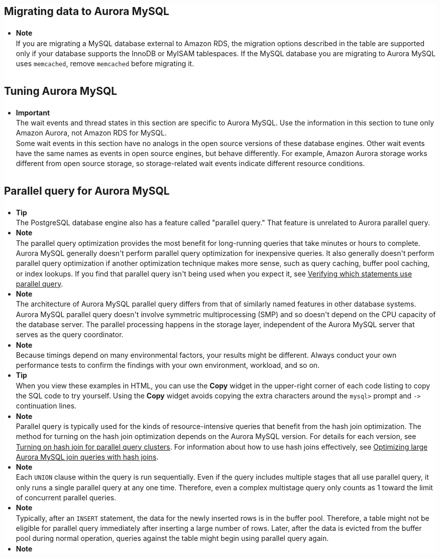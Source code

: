 
## Migrating data to Aurora MySQL

- **Note**  
If you are migrating a MySQL database external to Amazon RDS, the migration options described in the table are supported only if your database supports the InnoDB or MyISAM tablespaces\.
If the MySQL database you are migrating to Aurora MySQL uses `memcached`, remove `memcached` before migrating it\.


## Tuning Aurora MySQL

- **Important**  
The wait events and thread states in this section are specific to Aurora MySQL\. Use the information in this section to tune only Amazon Aurora, not Amazon RDS for MySQL\.  
Some wait events in this section have no analogs in the open source versions of these database engines\. Other wait events have the same names as events in open source engines, but behave differently\. For example, Amazon Aurora storage works different from open source storage, so storage\-related wait events indicate different resource conditions\.


## Parallel query for Aurora MySQL

- **Tip**  
The PostgreSQL database engine also has a feature called "parallel query\." That feature is unrelated to Aurora parallel query\.
- **Note**  
 The parallel query optimization provides the most benefit for long\-running queries that take minutes or hours to complete\. Aurora MySQL generally doesn't perform parallel query optimization for inexpensive queries\. It also generally doesn't perform parallel query optimization if another optimization technique makes more sense, such as query caching, buffer pool caching, or index lookups\. If you find that parallel query isn't being used when you expect it, see [Verifying which statements use parallel query](#aurora-mysql-parallel-query-verifying)\.
- **Note**  
 The architecture of Aurora MySQL parallel query differs from that of similarly named features in other database systems\. Aurora MySQL parallel query doesn't involve symmetric multiprocessing \(SMP\) and so doesn't depend on the CPU capacity of the database server\. The parallel processing happens in the storage layer, independent of the Aurora MySQL server that serves as the query coordinator\.
- **Note**  
 Because timings depend on many environmental factors, your results might be different\. Always conduct your own performance tests to confirm the findings with your own environment, workload, and so on\.
- **Tip**  
 When you view these examples in HTML, you can use the **Copy** widget in the upper\-right corner of each code listing to copy the SQL code to try yourself\. Using the **Copy** widget avoids copying the extra characters around the `mysql>` prompt and `->` continuation lines\.
- **Note**  
 Parallel query is typically used for the kinds of resource\-intensive queries that benefit from the hash join optimization\. The method for turning on the hash join optimization depends on the Aurora MySQL version\. For details for each version, see [Turning on hash join for parallel query clusters](#aurora-mysql-parallel-query-enabling-hash-join)\. For information about how to use hash joins effectively, see [Optimizing large Aurora MySQL join queries with hash joins](AuroraMySQL.BestPractices.md#Aurora.BestPractices.HashJoin)\.
- **Note**  
 Each `UNION` clause within the query is run sequentially\. Even if the query includes multiple stages that all use parallel query, it only runs a single parallel query at any one time\. Therefore, even a complex multistage query only counts as 1 toward the limit of concurrent parallel queries\.
- **Note**  
 Typically, after an `INSERT` statement, the data for the newly inserted rows is in the buffer pool\. Therefore, a table might not be eligible for parallel query immediately after inserting a large number of rows\. Later, after the data is evicted from the buffer pool during normal operation, queries against the table might begin using parallel query again\.
- **Note**  